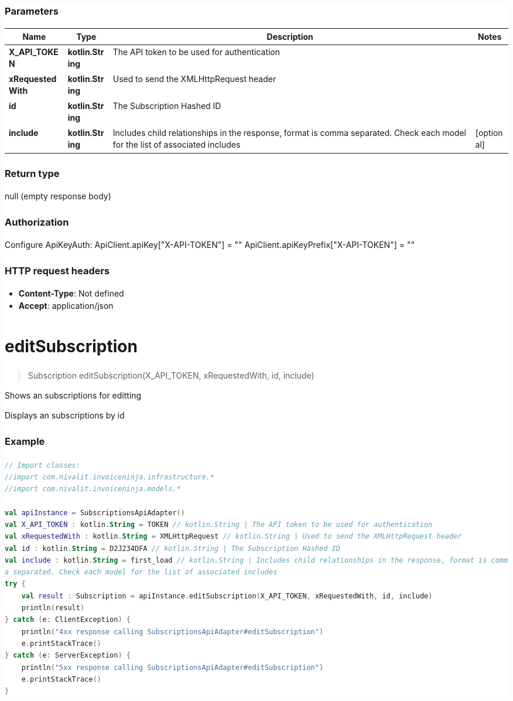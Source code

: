 ### Parameters

Name | Type | Description  | Notes
------------- | ------------- | ------------- | -------------
 **X_API_TOKEN** | **kotlin.String**| The API token to be used for authentication |
 **xRequestedWith** | **kotlin.String**| Used to send the XMLHttpRequest header |
 **id** | **kotlin.String**| The Subscription Hashed ID |
 **include** | **kotlin.String**| Includes child relationships in the response, format is comma separated. Check each model for the list of associated includes | [optional]

### Return type

null (empty response body)

### Authorization


Configure ApiKeyAuth:
    ApiClient.apiKey["X-API-TOKEN"] = ""
    ApiClient.apiKeyPrefix["X-API-TOKEN"] = ""

### HTTP request headers

 - **Content-Type**: Not defined
 - **Accept**: application/json

<a name="editSubscription"></a>
# **editSubscription**
> Subscription editSubscription(X_API_TOKEN, xRequestedWith, id, include)

Shows an subscriptions for editting

Displays an subscriptions by id

### Example
```kotlin
// Import classes:
//import com.nivalit.invoiceninja.infrastructure.*
//import com.nivalit.invoiceninja.models.*

val apiInstance = SubscriptionsApiAdapter()
val X_API_TOKEN : kotlin.String = TOKEN // kotlin.String | The API token to be used for authentication
val xRequestedWith : kotlin.String = XMLHttpRequest // kotlin.String | Used to send the XMLHttpRequest header
val id : kotlin.String = D2J234DFA // kotlin.String | The Subscription Hashed ID
val include : kotlin.String = first_load // kotlin.String | Includes child relationships in the response, format is comma separated. Check each model for the list of associated includes
try {
    val result : Subscription = apiInstance.editSubscription(X_API_TOKEN, xRequestedWith, id, include)
    println(result)
} catch (e: ClientException) {
    println("4xx response calling SubscriptionsApiAdapter#editSubscription")
    e.printStackTrace()
} catch (e: ServerException) {
    println("5xx response calling SubscriptionsApiAdapter#editSubscription")
    e.printStackTrace()
}
```
